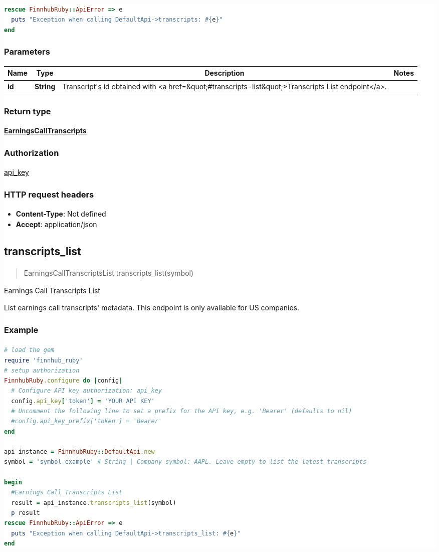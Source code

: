 ```ruby
rescue FinnhubRuby::ApiError => e
  puts "Exception when calling DefaultApi->transcripts: #{e}"
end
```

### Parameters


Name | Type | Description  | Notes
------------- | ------------- | ------------- | -------------
 **id** | **String**| Transcript&#39;s id obtained with &lt;a href&#x3D;\&quot;#transcripts-list\&quot;&gt;Transcripts List endpoint&lt;/a&gt;. | 

### Return type

[**EarningsCallTranscripts**](EarningsCallTranscripts.md)

### Authorization

[api_key](../README.md#api_key)

### HTTP request headers

- **Content-Type**: Not defined
- **Accept**: application/json


## transcripts_list

> EarningsCallTranscriptsList transcripts_list(symbol)

Earnings Call Transcripts List

List earnings call transcripts' metadata. This endpoint is only available for US companies.

### Example

```ruby
# load the gem
require 'finnhub_ruby'
# setup authorization
FinnhubRuby.configure do |config|
  # Configure API key authorization: api_key
  config.api_key['token'] = 'YOUR API KEY'
  # Uncomment the following line to set a prefix for the API key, e.g. 'Bearer' (defaults to nil)
  #config.api_key_prefix['token'] = 'Bearer'
end

api_instance = FinnhubRuby::DefaultApi.new
symbol = 'symbol_example' # String | Company symbol: AAPL. Leave empty to list the latest transcripts

begin
  #Earnings Call Transcripts List
  result = api_instance.transcripts_list(symbol)
  p result
rescue FinnhubRuby::ApiError => e
  puts "Exception when calling DefaultApi->transcripts_list: #{e}"
end
```
